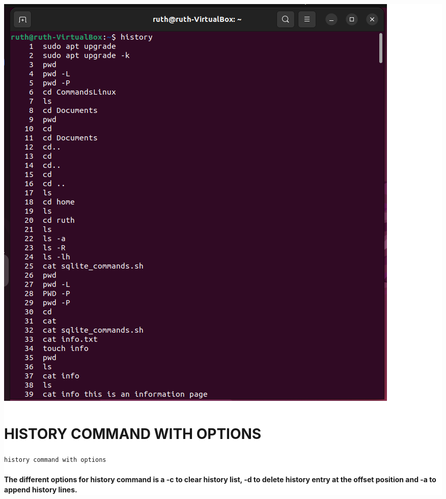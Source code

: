 ![Alt text](<images/HISTORY COMMAND 36..PNG>)

# HISTORY COMMAND WITH OPTIONS

`history command with options`

#### The different options for history command is a -c to clear history list, -d to delete history entry at the offset position and -a to append history lines.
